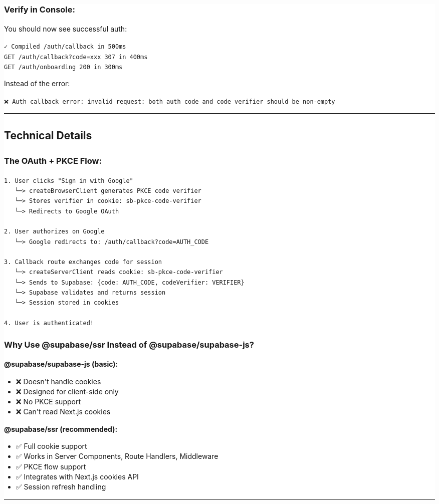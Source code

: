### Verify in Console:
You should now see successful auth:
```
✓ Compiled /auth/callback in 500ms
GET /auth/callback?code=xxx 307 in 400ms
GET /auth/onboarding 200 in 300ms
```

Instead of the error:
```
❌ Auth callback error: invalid request: both auth code and code verifier should be non-empty
```

---

## Technical Details

### The OAuth + PKCE Flow:

```
1. User clicks "Sign in with Google"
   └─> createBrowserClient generates PKCE code verifier
   └─> Stores verifier in cookie: sb-pkce-code-verifier
   └─> Redirects to Google OAuth

2. User authorizes on Google
   └─> Google redirects to: /auth/callback?code=AUTH_CODE

3. Callback route exchanges code for session
   └─> createServerClient reads cookie: sb-pkce-code-verifier
   └─> Sends to Supabase: {code: AUTH_CODE, codeVerifier: VERIFIER}
   └─> Supabase validates and returns session
   └─> Session stored in cookies

4. User is authenticated!
```

### Why Use @supabase/ssr Instead of @supabase/supabase-js?

**@supabase/supabase-js (basic):**
- ❌ Doesn't handle cookies
- ❌ Designed for client-side only
- ❌ No PKCE support
- ❌ Can't read Next.js cookies

**@supabase/ssr (recommended):**
- ✅ Full cookie support
- ✅ Works in Server Components, Route Handlers, Middleware
- ✅ PKCE flow support
- ✅ Integrates with Next.js cookies API
- ✅ Session refresh handling

---
